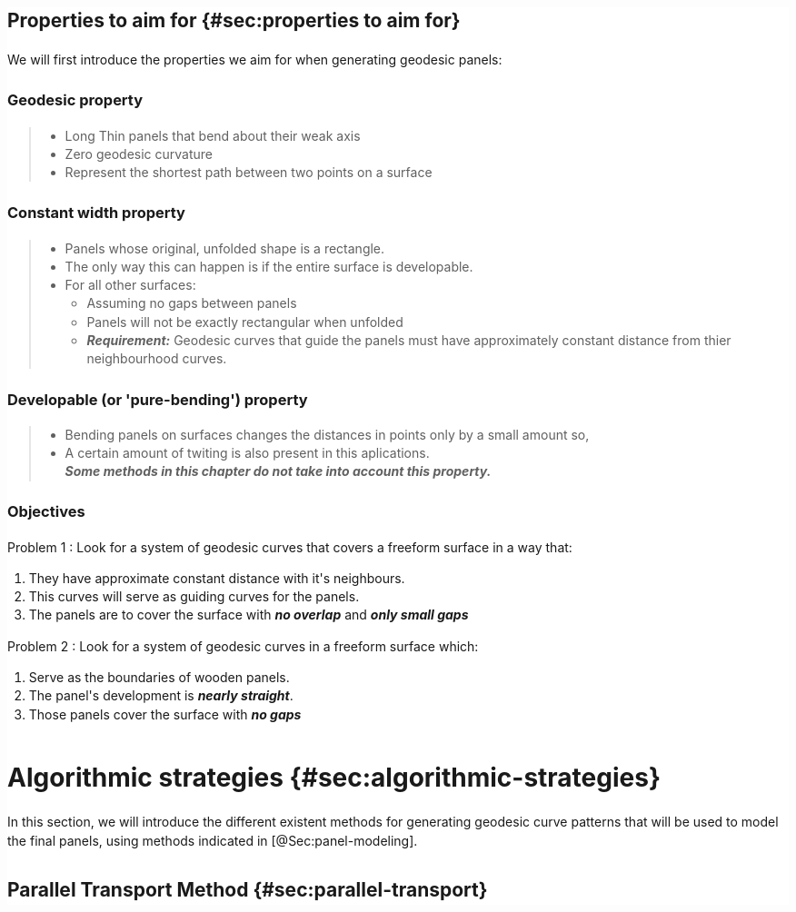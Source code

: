 ## Properties to aim for {#sec:properties to aim for}

We will first introduce the properties we aim for when generating geodesic panels:

### Geodesic property

> * Long Thin panels that bend about their weak axis
> * Zero geodesic curvature
> * Represent the shortest path between two points on a surface  

### Constant width property

> * Panels whose original, unfolded shape is a rectangle.
> * The only way this can happen is if the entire surface is developable.
> * For all other surfaces:
>   * Assuming no gaps between panels
>   * Panels will not be exactly rectangular when unfolded
>   * ***Requirement:*** Geodesic curves that guide the panels must have approximately constant distance from thier neighbourhood curves.

### Developable (or 'pure-bending') property

> * Bending panels on surfaces changes the distances in points only by a small amount so,
> * A certain amount of twiting is also present in this aplications.\
> ***Some methods in this chapter  do not take into account this property.***

### Objectives

Problem 1
: Look for a system of geodesic curves that covers a freeform surface in a way that:

1. They have approximate constant distance with it's neighbours.
2. This curves will serve as guiding curves for the panels.
3. The panels are to cover the surface with ***no overlap*** and ***only small gaps***

Problem 2
: Look for a system of geodesic curves in a freeform surface which:

1. Serve as the boundaries of wooden panels.
2. The panel's development is ***nearly straight***.
3. Those panels cover the surface with ***no gaps***



# Algorithmic strategies {#sec:algorithmic-strategies}

In this section, we will introduce the different existent methods for generating geodesic curve patterns that will be used to model the final panels, using methods indicated in [@Sec:panel-modeling].

## Parallel Transport Method {#sec:parallel-transport}


[08/Sep/18 - 22:10:10]: # (TALK ONLY ABOUT THIS PAPERS OBJECTIVES, INTRODUCE DIRECT REFERENCES. DON'T TALK ABOUT ANY BUILDINGS)
[08/Sep/18 - 22:11:11]: # (TALK ABOUT BUILDINGS, OPTIMIZED AND NON OPTIMIZED SOLUTIONS, MEMBRANES, WINTESS, PREVIOUS POTTMAN STRIPS  PAPER.)
[29/Jul/18 - 17:00:25]: # (Algorithms will not show in any output but PDF!!!)
[^question]: **Question:** What is $\alpha$ in this formula? Missing image
[09/Sep/18 - 10:22:18]: # (TALK ABOUT PANEL GAPS, STRESSES, CURVATURE... ETC...)